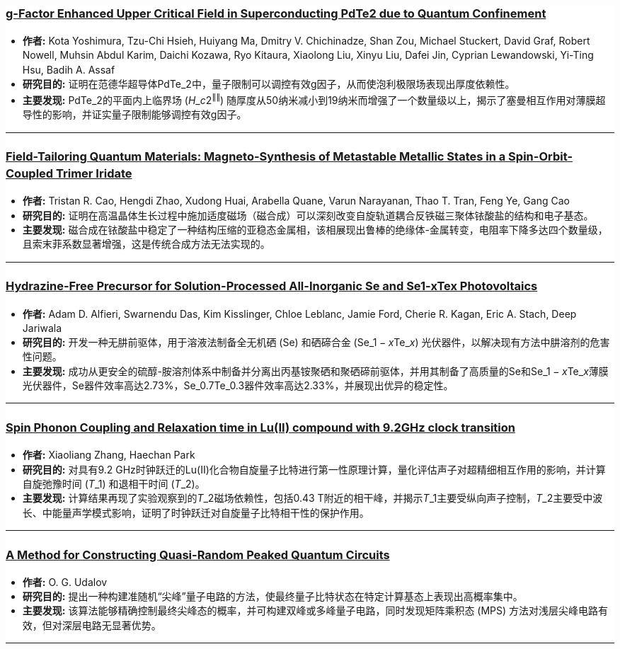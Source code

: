 
### [g-Factor Enhanced Upper Critical Field in Superconducting PdTe2 due to Quantum Confinement](http://arxiv.org/abs/2508.07547v1)
- **作者:** Kota Yoshimura, Tzu-Chi Hsieh, Huiyang Ma, Dmitry V. Chichinadze, Shan Zou, Michael Stuckert, David Graf, Robert Nowell, Muhsin Abdul Karim, Daichi Kozawa, Ryo Kitaura, Xiaolong Liu, Xinyu Liu, Dafei Jin, Cyprian Lewandowski, Yi-Ting Hsu, Badih A. Assaf
- **研究目的:** 证明在范德华超导体PdTe$\_2$中，量子限制可以调控有效g因子，从而使泡利极限场表现出厚度依赖性。
- **主要发现:** PdTe$\_2$的平面内上临界场 ($H\_{c2}^{\|\|}$) 随厚度从50纳米减小到19纳米而增强了一个数量级以上，揭示了塞曼相互作用对薄膜超导性的影响，并证实量子限制能够调控有效g因子。

---

### [Field-Tailoring Quantum Materials: Magneto-Synthesis of Metastable Metallic States in a Spin-Orbit-Coupled Trimer Iridate](http://arxiv.org/abs/2508.07545v1)
- **作者:** Tristan R. Cao, Hengdi Zhao, Xudong Huai, Arabella Quane, Varun Narayanan, Thao T. Tran, Feng Ye, Gang Cao
- **研究目的:** 证明在高温晶体生长过程中施加适度磁场（磁合成）可以深刻改变自旋轨道耦合反铁磁三聚体铱酸盐的结构和电子基态。
- **主要发现:** 磁合成在铱酸盐中稳定了一种结构压缩的亚稳态金属相，该相展现出鲁棒的绝缘体-金属转变，电阻率下降多达四个数量级，且索末菲系数显著增强，这是传统合成方法无法实现的。

---

### [Hydrazine-Free Precursor for Solution-Processed All-Inorganic Se and Se1-xTex Photovoltaics](http://arxiv.org/abs/2508.07530v1)
- **作者:** Adam D. Alfieri, Swarnendu Das, Kim Kisslinger, Chloe Leblanc, Jamie Ford, Cherie R. Kagan, Eric A. Stach, Deep Jariwala
- **研究目的:** 开发一种无肼前驱体，用于溶液法制备全无机硒 (Se) 和硒碲合金 (Se$\_{1-x}$Te$\_x$) 光伏器件，以解决现有方法中肼溶剂的危害性问题。
- **主要发现:** 成功从更安全的硫醇-胺溶剂体系中制备并分离出丙基铵聚硒和聚硒碲前驱体，并用其制备了高质量的Se和Se$\_{1-x}$Te$\_x$薄膜光伏器件，Se器件效率高达2.73%，Se$\_{0.7}$Te$\_{0.3}$器件效率高达2.33%，并展现出优异的稳定性。

---

### [Spin Phonon Coupling and Relaxation time in Lu(II) compound with 9.2GHz clock transition](http://arxiv.org/abs/2508.07521v1)
- **作者:** Xiaoliang Zhang, Haechan Park
- **研究目的:** 对具有9.2 GHz时钟跃迁的Lu(II)化合物自旋量子比特进行第一性原理计算，量化评估声子对超精细相互作用的影响，并计算自旋弛豫时间 ($T\_1$) 和退相干时间 ($T\_2$)。
- **主要发现:** 计算结果再现了实验观察到的$T\_2$磁场依赖性，包括0.43 T附近的相干峰，并揭示$T\_1$主要受纵向声子控制，$T\_2$主要受中波长、中能量声学模式影响，证明了时钟跃迁对自旋量子比特相干性的保护作用。

---

### [A Method for Constructing Quasi-Random Peaked Quantum Circuits](http://arxiv.org/abs/2508.07491v1)
- **作者:** O. G. Udalov
- **研究目的:** 提出一种构建准随机“尖峰”量子电路的方法，使最终量子比特状态在特定计算基态上表现出高概率集中。
- **主要发现:** 该算法能够精确控制最终尖峰态的概率，并可构建双峰或多峰量子电路，同时发现矩阵乘积态 (MPS) 方法对浅层尖峰电路有效，但对深层电路无显著优势。

---